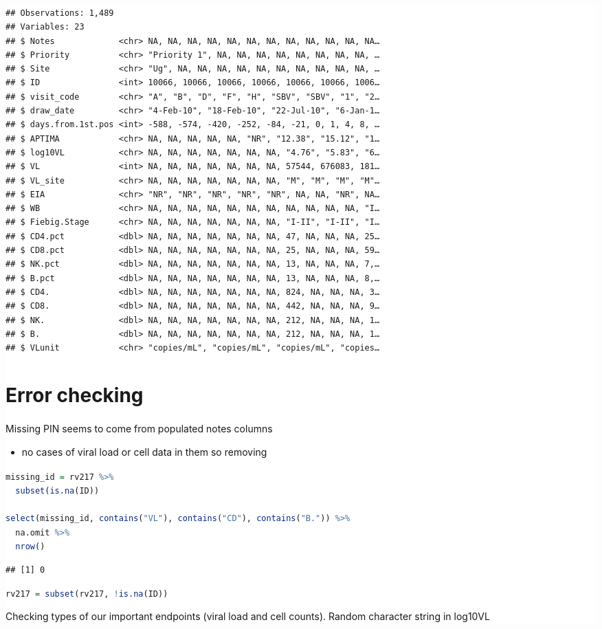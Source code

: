 ```
## Observations: 1,489
## Variables: 23
## $ Notes             <chr> NA, NA, NA, NA, NA, NA, NA, NA, NA, NA, NA, NA…
## $ Priority          <chr> "Priority 1", NA, NA, NA, NA, NA, NA, NA, NA, …
## $ Site              <chr> "Ug", NA, NA, NA, NA, NA, NA, NA, NA, NA, NA, …
## $ ID                <int> 10066, 10066, 10066, 10066, 10066, 10066, 1006…
## $ visit_code        <chr> "A", "B", "D", "F", "H", "SBV", "SBV", "1", "2…
## $ draw_date         <chr> "4-Feb-10", "18-Feb-10", "22-Jul-10", "6-Jan-1…
## $ days.from.1st.pos <int> -588, -574, -420, -252, -84, -21, 0, 1, 4, 8, …
## $ APTIMA            <chr> NA, NA, NA, NA, NA, "NR", "12.38", "15.12", "1…
## $ log10VL           <chr> NA, NA, NA, NA, NA, NA, NA, "4.76", "5.83", "6…
## $ VL                <int> NA, NA, NA, NA, NA, NA, NA, 57544, 676083, 181…
## $ VL_site           <chr> NA, NA, NA, NA, NA, NA, NA, "M", "M", "M", "M"…
## $ EIA               <chr> "NR", "NR", "NR", "NR", "NR", NA, NA, "NR", NA…
## $ WB                <chr> NA, NA, NA, NA, NA, NA, NA, NA, NA, NA, NA, "I…
## $ Fiebig.Stage      <chr> NA, NA, NA, NA, NA, NA, NA, "I-II", "I-II", "I…
## $ CD4.pct           <dbl> NA, NA, NA, NA, NA, NA, NA, 47, NA, NA, NA, 25…
## $ CD8.pct           <dbl> NA, NA, NA, NA, NA, NA, NA, 25, NA, NA, NA, 59…
## $ NK.pct            <dbl> NA, NA, NA, NA, NA, NA, NA, 13, NA, NA, NA, 7,…
## $ B.pct             <dbl> NA, NA, NA, NA, NA, NA, NA, 13, NA, NA, NA, 8,…
## $ CD4.              <dbl> NA, NA, NA, NA, NA, NA, NA, 824, NA, NA, NA, 3…
## $ CD8.              <dbl> NA, NA, NA, NA, NA, NA, NA, 442, NA, NA, NA, 9…
## $ NK.               <dbl> NA, NA, NA, NA, NA, NA, NA, 212, NA, NA, NA, 1…
## $ B.                <dbl> NA, NA, NA, NA, NA, NA, NA, 212, NA, NA, NA, 1…
## $ VLunit            <chr> "copies/mL", "copies/mL", "copies/mL", "copies…
```

# Error checking

Missing PIN seems to come from populated notes columns
- no cases of viral load or cell data in them so removing


```r
missing_id = rv217 %>%
  subset(is.na(ID))

select(missing_id, contains("VL"), contains("CD"), contains("B.")) %>%
  na.omit %>%
  nrow()
```

```
## [1] 0
```

```r
rv217 = subset(rv217, !is.na(ID))
```

Checking types of our important endpoints (viral load and cell counts). Random character string in log10VL

